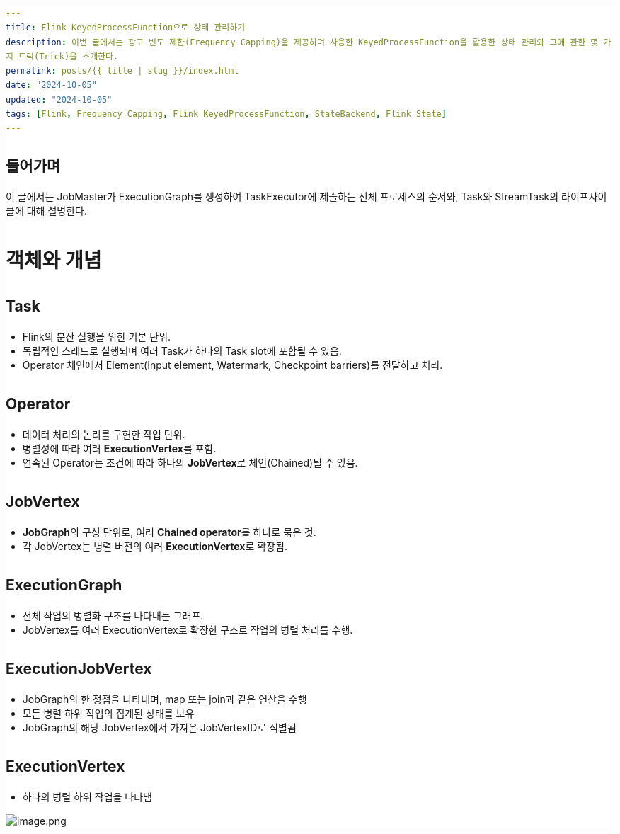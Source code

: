 ```yaml
---
title: Flink KeyedProcessFunction으로 상태 관리하기
description: 이번 글에서는 광고 빈도 제한(Frequency Capping)을 제공하며 사용한 KeyedProcessFunction을 활용한 상태 관리와 그에 관한 몇 가지 트릭(Trick)을 소개한다.
permalink: posts/{{ title | slug }}/index.html
date: "2024-10-05"
updated: "2024-10-05"
tags: [Flink, Frequency Capping, Flink KeyedProcessFunction, StateBackend, Flink State]
---
```


## 들어가며
이 글에서는 JobMaster가 ExecutionGraph를 생성하여 TaskExecutor에 제출하는 전체 프로세스의 순서와, Task와 StreamTask의 라이프사이클에 대해 설명한다.

# 객체와 개념

## Task
- Flink의 분산 실행을 위한 기본 단위.
- 독립적인 스레드로 실행되며 여러 Task가 하나의 Task slot에 포함될 수 있음.
- Operator 체인에서 Element(Input element, Watermark, Checkpoint barriers)를 전달하고 처리.

## Operator
- 데이터 처리의 논리를 구현한 작업 단위.
- 병렬성에 따라 여러 **ExecutionVertex**를 포함.
- 연속된 Operator는 조건에 따라 하나의 **JobVertex**로 체인(Chained)될 수 있음.

## JobVertex
- **JobGraph**의 구성 단위로, 여러 **Chained operator**를 하나로 묶은 것.
- 각 JobVertex는 병렬 버전의 여러 **ExecutionVertex**로 확장됨.

## ExecutionGraph
- 전체 작업의 병렬화 구조를 나타내는 그래프.
- JobVertex를 여러 ExecutionVertex로 확장한 구조로 작업의 병렬 처리를 수행.

## ExecutionJobVertex
- JobGraph의 한 정점을 나타내며, map 또는 join과 같은 연산을 수행
- 모든 병렬 하위 작업의 집계된 상태를 보유
- JobGraph의 해당 JobVertex에서 가져온 JobVertexID로 식별됨

## ExecutionVertex
- 하나의 병렬 하위 작업을 나타냄

![image.png](/images/flink-subtask.png)
            